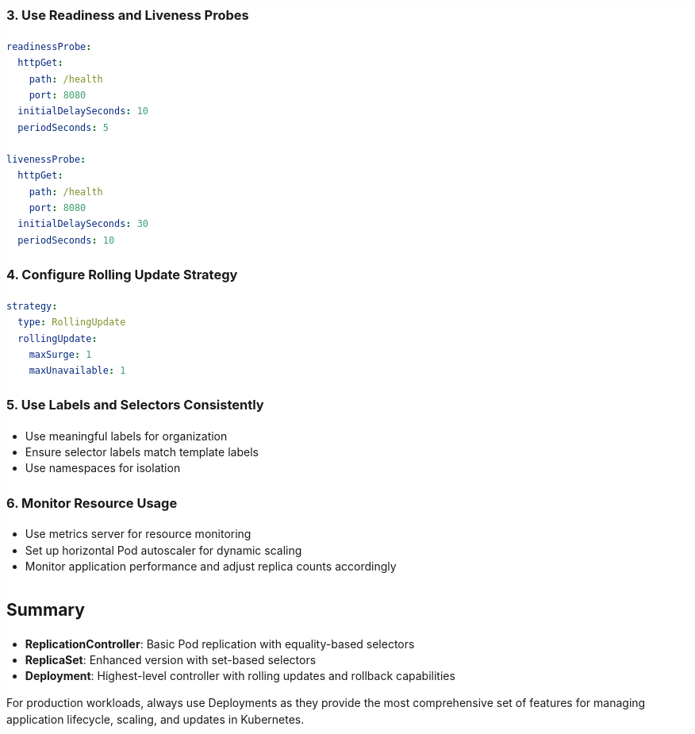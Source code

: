 ### 3. Use Readiness and Liveness Probes
```yaml
readinessProbe:
  httpGet:
    path: /health
    port: 8080
  initialDelaySeconds: 10
  periodSeconds: 5

livenessProbe:
  httpGet:
    path: /health
    port: 8080
  initialDelaySeconds: 30
  periodSeconds: 10
```

### 4. Configure Rolling Update Strategy
```yaml
strategy:
  type: RollingUpdate
  rollingUpdate:
    maxSurge: 1
    maxUnavailable: 1
```

### 5. Use Labels and Selectors Consistently
- Use meaningful labels for organization
- Ensure selector labels match template labels
- Use namespaces for isolation

### 6. Monitor Resource Usage
- Use metrics server for resource monitoring
- Set up horizontal Pod autoscaler for dynamic scaling
- Monitor application performance and adjust replica counts accordingly

## Summary

- **ReplicationController**: Basic Pod replication with equality-based selectors
- **ReplicaSet**: Enhanced version with set-based selectors
- **Deployment**: Highest-level controller with rolling updates and rollback capabilities

For production workloads, always use Deployments as they provide the most comprehensive set of features for managing application lifecycle, scaling, and updates in Kubernetes.
